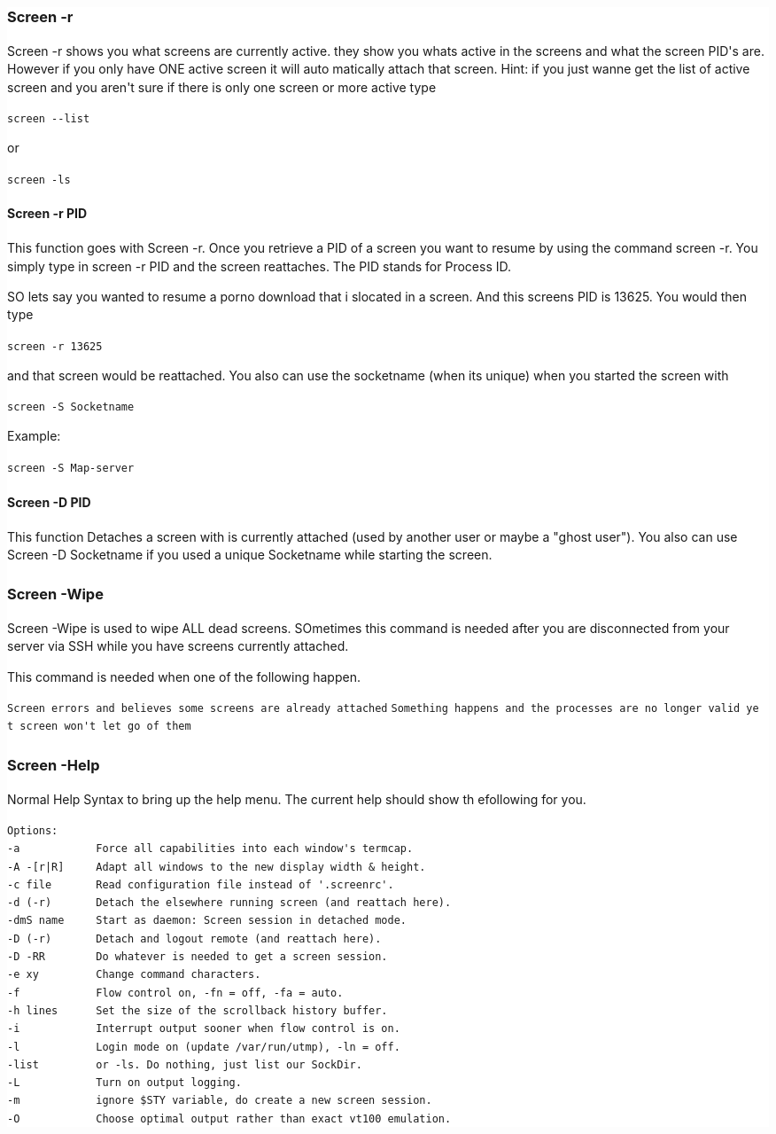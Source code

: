 ### Screen -r

Screen -r shows you what screens are currently active. they show you whats active in the screens and what the screen PID's are. However if you only have ONE active screen it will auto matically attach that screen. Hint: if you just wanne get the list of active screen and you aren't sure if there is only one screen or more active type

`screen --list`

or

`screen -ls`

#### Screen -r PID

This function goes with Screen -r. Once you retrieve a PID of a screen you want to resume by using the command screen -r. You simply type in screen -r PID and the screen reattaches. The PID stands for Process ID.

SO lets say you wanted to resume a porno download that i slocated in a screen. And this screens PID is 13625. You would then type

`screen -r 13625`

and that screen would be reattached. You also can use the socketname (when its unique) when you started the screen with

`screen -S Socketname`

Example:

`screen -S Map-server`

#### Screen -D PID

This function Detaches a screen with is currently attached (used by another user or maybe a "ghost user"). You also can use Screen -D Socketname if you used a unique Socketname while starting the screen.

### Screen -Wipe

Screen -Wipe is used to wipe ALL dead screens. SOmetimes this command is needed after you are disconnected from your server via SSH while you have screens currently attached.

This command is needed when one of the following happen.

`Screen errors and believes some screens are already attached`
`Something happens and the processes are no longer valid yet screen won't let go of them`

### Screen -Help

Normal Help Syntax to bring up the help menu. The current help should show th efollowing for you.

    Options:
    -a            Force all capabilities into each window's termcap.
    -A -[r|R]     Adapt all windows to the new display width & height.
    -c file       Read configuration file instead of '.screenrc'.
    -d (-r)       Detach the elsewhere running screen (and reattach here).
    -dmS name     Start as daemon: Screen session in detached mode.
    -D (-r)       Detach and logout remote (and reattach here).
    -D -RR        Do whatever is needed to get a screen session.
    -e xy         Change command characters.
    -f            Flow control on, -fn = off, -fa = auto.
    -h lines      Set the size of the scrollback history buffer.
    -i            Interrupt output sooner when flow control is on.
    -l            Login mode on (update /var/run/utmp), -ln = off.
    -list         or -ls. Do nothing, just list our SockDir.
    -L            Turn on output logging.
    -m            ignore $STY variable, do create a new screen session.
    -O            Choose optimal output rather than exact vt100 emulation.